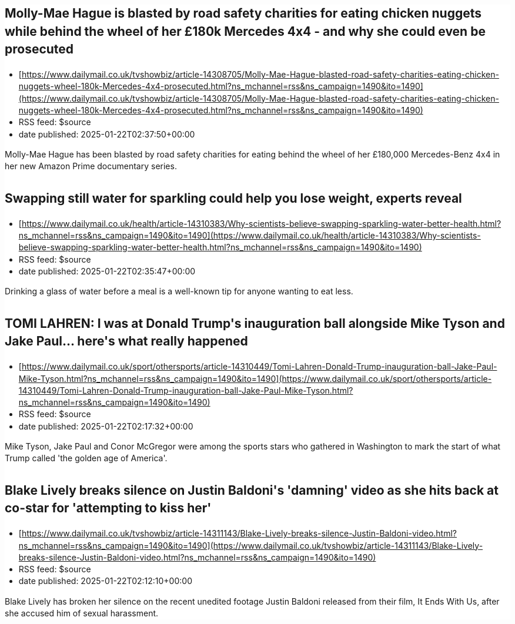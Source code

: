 ## Molly-Mae Hague is blasted by road safety charities for eating chicken nuggets while behind the wheel of her £180k Mercedes 4x4 - and why she could even be prosecuted
 - [https://www.dailymail.co.uk/tvshowbiz/article-14308705/Molly-Mae-Hague-blasted-road-safety-charities-eating-chicken-nuggets-wheel-180k-Mercedes-4x4-prosecuted.html?ns_mchannel=rss&ns_campaign=1490&ito=1490](https://www.dailymail.co.uk/tvshowbiz/article-14308705/Molly-Mae-Hague-blasted-road-safety-charities-eating-chicken-nuggets-wheel-180k-Mercedes-4x4-prosecuted.html?ns_mchannel=rss&ns_campaign=1490&ito=1490)
 - RSS feed: $source
 - date published: 2025-01-22T02:37:50+00:00

Molly-Mae Hague has been blasted by road safety charities for eating behind the wheel of her £180,000 Mercedes-Benz 4x4 in her new Amazon Prime documentary series.

## Swapping still water for sparkling could help you lose weight, experts reveal
 - [https://www.dailymail.co.uk/health/article-14310383/Why-scientists-believe-swapping-sparkling-water-better-health.html?ns_mchannel=rss&ns_campaign=1490&ito=1490](https://www.dailymail.co.uk/health/article-14310383/Why-scientists-believe-swapping-sparkling-water-better-health.html?ns_mchannel=rss&ns_campaign=1490&ito=1490)
 - RSS feed: $source
 - date published: 2025-01-22T02:35:47+00:00

Drinking a glass of water before a meal is a well-known tip for anyone wanting to eat less.

## TOMI LAHREN: I was at Donald Trump's inauguration ball alongside Mike Tyson and Jake Paul... here's what really happened
 - [https://www.dailymail.co.uk/sport/othersports/article-14310449/Tomi-Lahren-Donald-Trump-inauguration-ball-Jake-Paul-Mike-Tyson.html?ns_mchannel=rss&ns_campaign=1490&ito=1490](https://www.dailymail.co.uk/sport/othersports/article-14310449/Tomi-Lahren-Donald-Trump-inauguration-ball-Jake-Paul-Mike-Tyson.html?ns_mchannel=rss&ns_campaign=1490&ito=1490)
 - RSS feed: $source
 - date published: 2025-01-22T02:17:32+00:00

Mike Tyson, Jake Paul and Conor McGregor were among the sports stars who gathered in Washington to mark the start of what Trump called 'the golden age of America'.

## Blake Lively breaks silence on Justin Baldoni's 'damning' video as she hits back at co-star for 'attempting to kiss her'
 - [https://www.dailymail.co.uk/tvshowbiz/article-14311143/Blake-Lively-breaks-silence-Justin-Baldoni-video.html?ns_mchannel=rss&ns_campaign=1490&ito=1490](https://www.dailymail.co.uk/tvshowbiz/article-14311143/Blake-Lively-breaks-silence-Justin-Baldoni-video.html?ns_mchannel=rss&ns_campaign=1490&ito=1490)
 - RSS feed: $source
 - date published: 2025-01-22T02:12:10+00:00

Blake Lively has broken her silence on the recent unedited footage Justin Baldoni released from their film, It Ends With Us, after she accused him of sexual harassment.
